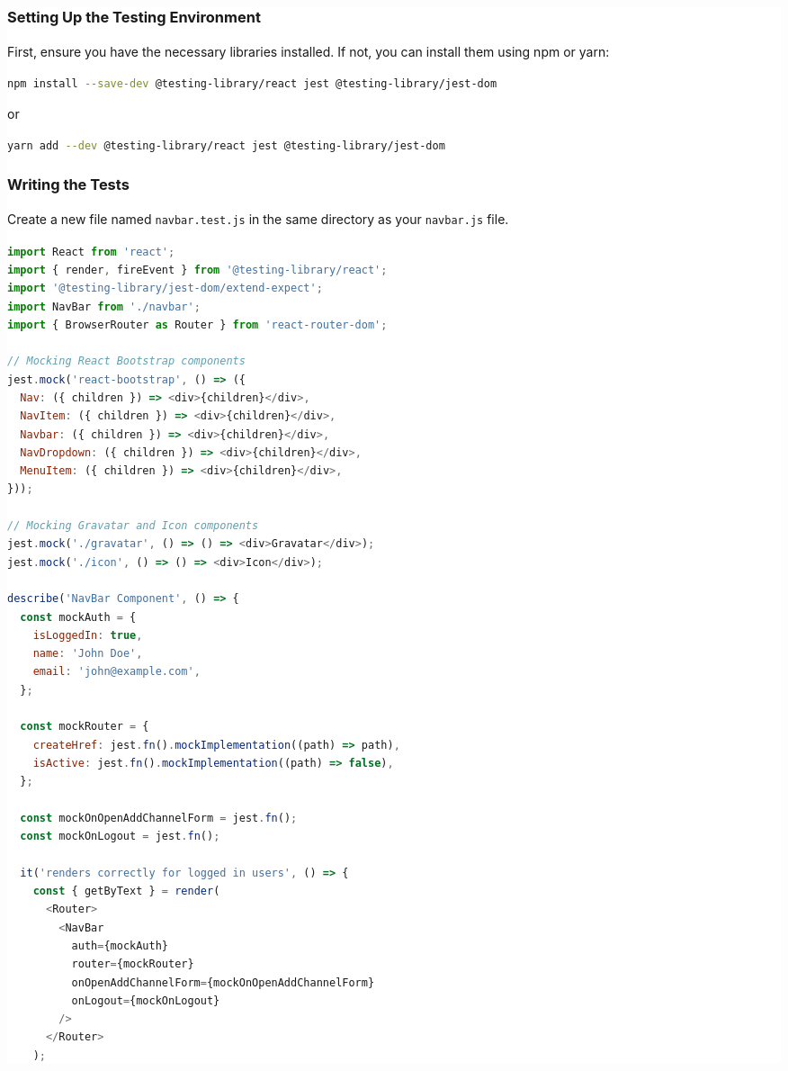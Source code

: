 ### Setting Up the Testing Environment

First, ensure you have the necessary libraries installed. If not, you can install them using npm or yarn:

```bash
npm install --save-dev @testing-library/react jest @testing-library/jest-dom
```

or

```bash
yarn add --dev @testing-library/react jest @testing-library/jest-dom
```

### Writing the Tests

Create a new file named `navbar.test.js` in the same directory as your `navbar.js` file.

```js
import React from 'react';
import { render, fireEvent } from '@testing-library/react';
import '@testing-library/jest-dom/extend-expect';
import NavBar from './navbar';
import { BrowserRouter as Router } from 'react-router-dom';

// Mocking React Bootstrap components
jest.mock('react-bootstrap', () => ({
  Nav: ({ children }) => <div>{children}</div>,
  NavItem: ({ children }) => <div>{children}</div>,
  Navbar: ({ children }) => <div>{children}</div>,
  NavDropdown: ({ children }) => <div>{children}</div>,
  MenuItem: ({ children }) => <div>{children}</div>,
}));

// Mocking Gravatar and Icon components
jest.mock('./gravatar', () => () => <div>Gravatar</div>);
jest.mock('./icon', () => () => <div>Icon</div>);

describe('NavBar Component', () => {
  const mockAuth = {
    isLoggedIn: true,
    name: 'John Doe',
    email: 'john@example.com',
  };

  const mockRouter = {
    createHref: jest.fn().mockImplementation((path) => path),
    isActive: jest.fn().mockImplementation((path) => false),
  };

  const mockOnOpenAddChannelForm = jest.fn();
  const mockOnLogout = jest.fn();

  it('renders correctly for logged in users', () => {
    const { getByText } = render(
      <Router>
        <NavBar
          auth={mockAuth}
          router={mockRouter}
          onOpenAddChannelForm={mockOnOpenAddChannelForm}
          onLogout={mockOnLogout}
        />
      </Router>
    );

```